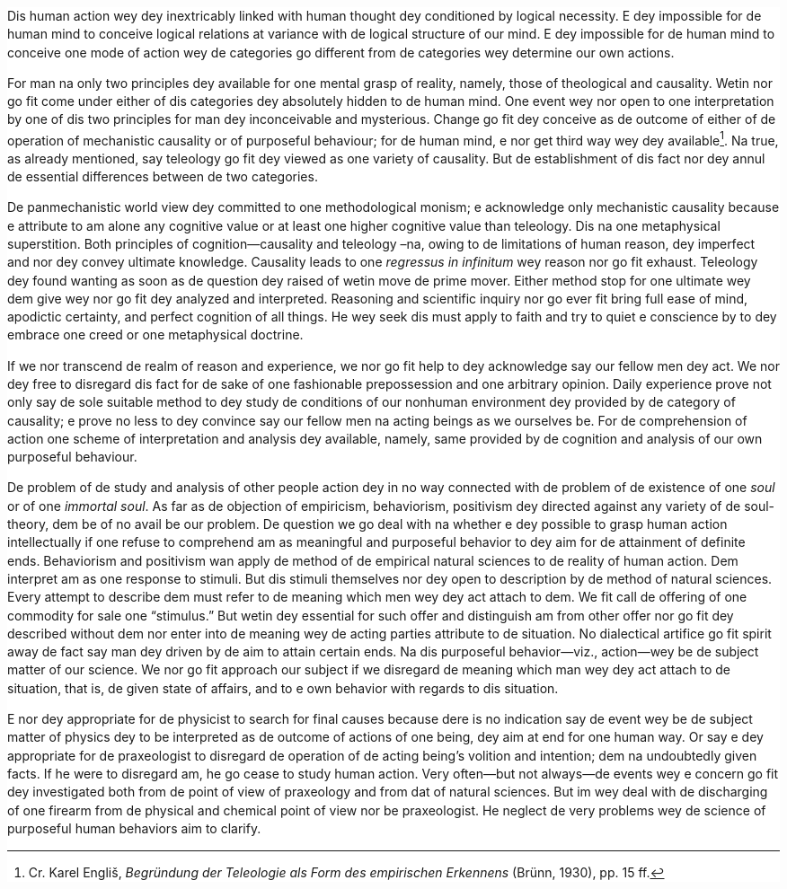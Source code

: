 Dis human action wey dey inextricably linked with human thought dey conditioned by logical necessity. E dey impossible for de human mind to conceive logical relations at variance with de logical structure of our mind. E dey impossible for de human mind to conceive one mode of action wey de categories go different from de categories wey determine our own actions.

For man na only two principles dey available for one mental grasp of reality, namely, those of theological and causality. Wetin nor go fit come under either of dis categories dey absolutely hidden to de human mind. One event wey nor open to one interpretation by one of dis two principles for man dey  inconceivable and mysterious. Change go fit dey conceive as de outcome of either of de operation of mechanistic causality or of purposeful  behaviour; for de human mind, e nor get third way wey dey available[^9]. Na true, as already mentioned, say teleology go fit dey viewed as one variety of causality. But de establishment of dis fact nor dey annul de essential differences between de two categories.

De panmechanistic world view dey committed to one methodological monism; e acknowledge only mechanistic causality because e attribute to am alone any cognitive value or at least one higher cognitive value than teleology. Dis na one metaphysical superstition. Both principles of cognition—causality and teleology –na, owing to de limitations of human reason, dey imperfect and nor dey convey ultimate knowledge. Causality leads to one _regressus in infinitum_ wey reason nor go fit exhaust. Teleology dey found wanting as soon as de question dey raised of wetin move de prime mover. Either method stop for one ultimate wey dem give wey nor go fit dey analyzed and interpreted. Reasoning and scientific inquiry nor go ever fit bring full ease of mind, apodictic certainty, and perfect cognition of all things. He wey seek dis must apply to faith and try to quiet e conscience by to dey embrace one creed or one metaphysical doctrine. 

If we nor transcend de realm of reason and experience, we nor go fit help to dey acknowledge say our fellow men dey act. We nor dey free to disregard dis fact for de sake of one fashionable prepossession and one arbitrary opinion. Daily experience prove not only say de sole suitable method to dey study de conditions of our nonhuman environment dey provided by de category of causality; e prove no less to dey convince say our fellow men na acting beings as we ourselves be. For de comprehension of action one scheme of interpretation and analysis dey available, namely, same provided by de cognition and analysis of our own purposeful behaviour. 

De problem of de study and analysis of other people action dey in no way connected with de problem of de existence of one _soul_ or of one _immortal soul_. As far as de objection of empiricism, behaviorism, positivism dey directed against any variety of de soul-theory, dem be of no avail be our problem. De question we go deal with na whether e dey possible to grasp human action intellectually if one refuse to comprehend am as meaningful and purposeful behavior to dey aim for de attainment of definite ends.  Behaviorism and positivism wan apply de method of de empirical natural sciences to de reality of human action. Dem interpret am as one response to stimuli. But dis stimuli themselves nor dey open to description by de method of natural sciences. Every attempt to  describe dem must refer to de meaning which men wey dey act attach to dem. We fit call de offering of one commodity for sale one “stimulus.” But wetin dey essential for such offer and distinguish am from other offer nor go fit dey described without dem nor enter  into de meaning wey de acting parties attribute to de situation. No dialectical artifice go fit spirit away de fact say man dey driven by de aim to attain certain ends. Na dis purposeful behavior—viz., action—wey be de subject matter of our science. We nor go fit approach our subject if we disregard de meaning which man wey dey act attach to de situation, that is, de given state of affairs, and to e own behavior with regards to dis situation.

E nor dey appropriate for de physicist to search for final causes because dere is no indication say de event wey be de subject matter of physics dey to be interpreted as de outcome of actions of one being, dey aim at end for one human way. Or say e dey appropriate for de praxeologist to disregard de operation of de acting being’s volition and intention; dem na undoubtedly given facts. If he were to disregard am, he go cease to study human action. Very often—but not always—de events wey e concern go fit dey investigated both from de point of view of praxeology and from dat of natural sciences. But im wey deal with de discharging of one firearm from de physical and chemical point of view nor be praxeologist. He neglect de very problems wey de science of purposeful human behaviors aim to clarify.


[^8]: Cf. Alfred Schütz, _Der sinnhafte Aufbau der sozialen Welt_ (Vinna, 1932), p. 18.
[^9]: Cr. Karel Engliš, _Begründung der Teleologie als Form des empirischen Erkennens_ (Brünn, 1930), pp. 15 ff.
[^10]: "La vie est une cause première qui nous échappe comme toutes les causes premières et dont la science expérimentale n'a pas à se préoccuper." Claude Bernard, _Law Science expérimentale_ (Paris, 1878), p. 137.
[^11]: On the philosophy of history, cf. Mises, _Theory and History_ (New Haven, 1957), pp. 159. ff.